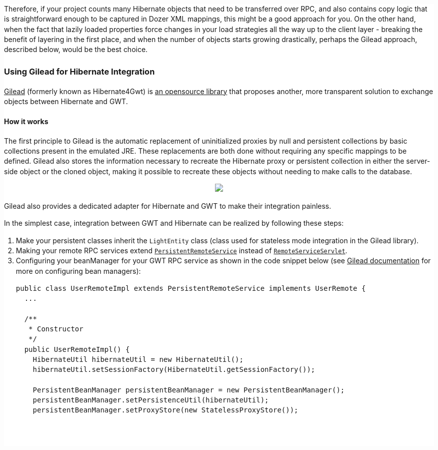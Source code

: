 <p>Therefore, if your project counts many Hibernate objects that need to be transferred over RPC, and also contains copy logic that is straightforward enough to be captured in Dozer XML mappings, this might be a good approach for you. On the other hand, when the fact that lazily loaded properties force changes in your load strategies all the way up to the client layer - breaking the benefit of layering in the first place, and when the number of objects starts growing drastically, perhaps the Gilead approach, described below, would be the best choice.</p>

<h3 id="UsingGilead">Using Gilead for Hibernate Integration</h3>

<p><a href="http://noon.gilead.free.fr/gilead/index.php?page=gwt">Gilead</a> (formerly known as Hibernate4Gwt) is <a href="http://sourceforge.net/projects/gilead/">an opensource library</a> that proposes another, more transparent solution to exchange objects between Hibernate and GWT.</p>

<h4>How it works</h4>

<p>The first principle to Gilead is the automatic replacement of uninitialized proxies by null and persistent collections by basic collections present in the emulated JRE. These replacements are both done without requiring any specific mappings to be defined. Gilead also stores the information necessary to recreate the Hibernate proxy or persistent collection in either the server-side object or the cloned object, making it possible to recreate these objects without needing to make calls to the database.</p>

<div class="screenshot" align="center" width="80%"><img src="../images/gilead_diagram.png"/></div>

<p>Gilead also provides a dedicated adapter for Hibernate and GWT to make their integration painless.</p>

<p>In the simplest case, integration between GWT and Hibernate can be realized by following these steps:</p>

<ol>
<li>Make your persistent classes inherit the <code>LightEntity</code> class (class used for stateless mode integration in the Gilead library).</li>
<li>Making your remote RPC services extend <code><a href="http://gilead.svn.sourceforge.net/viewvc/gilead/gilead/branches/1.2/adapter4gwt/src/net/sf/gilead/gwt/PersistentRemoteService.java?revision=896&view=markup">PersistentRemoteService</a></code> instead of <code><a href="/javadoc/latest/com/google/gwt/user/server/rpc/RemoteServiceServlet.html">RemoteServiceServlet</a></code>.</li>
<li>Configuring your beanManager for your GWT RPC service as shown in the code snippet below (see <a href="http://noon.gilead.free.fr/gilead/index.php?page=documentation">Gilead documentation</a> for more on configuring bean managers):

<pre class="code">
public class UserRemoteImpl extends PersistentRemoteService implements UserRemote {
  ...

  /**
   * Constructor
   */
  public UserRemoteImpl() {
    HibernateUtil hibernateUtil = new HibernateUtil();    
    hibernateUtil.setSessionFactory(HibernateUtil.getSessionFactory());

    PersistentBeanManager persistentBeanManager = new PersistentBeanManager();   
    persistentBeanManager.setPersistenceUtil(hibernateUtil); 
    persistentBeanManager.setProxyStore(new StatelessProxyStore());
